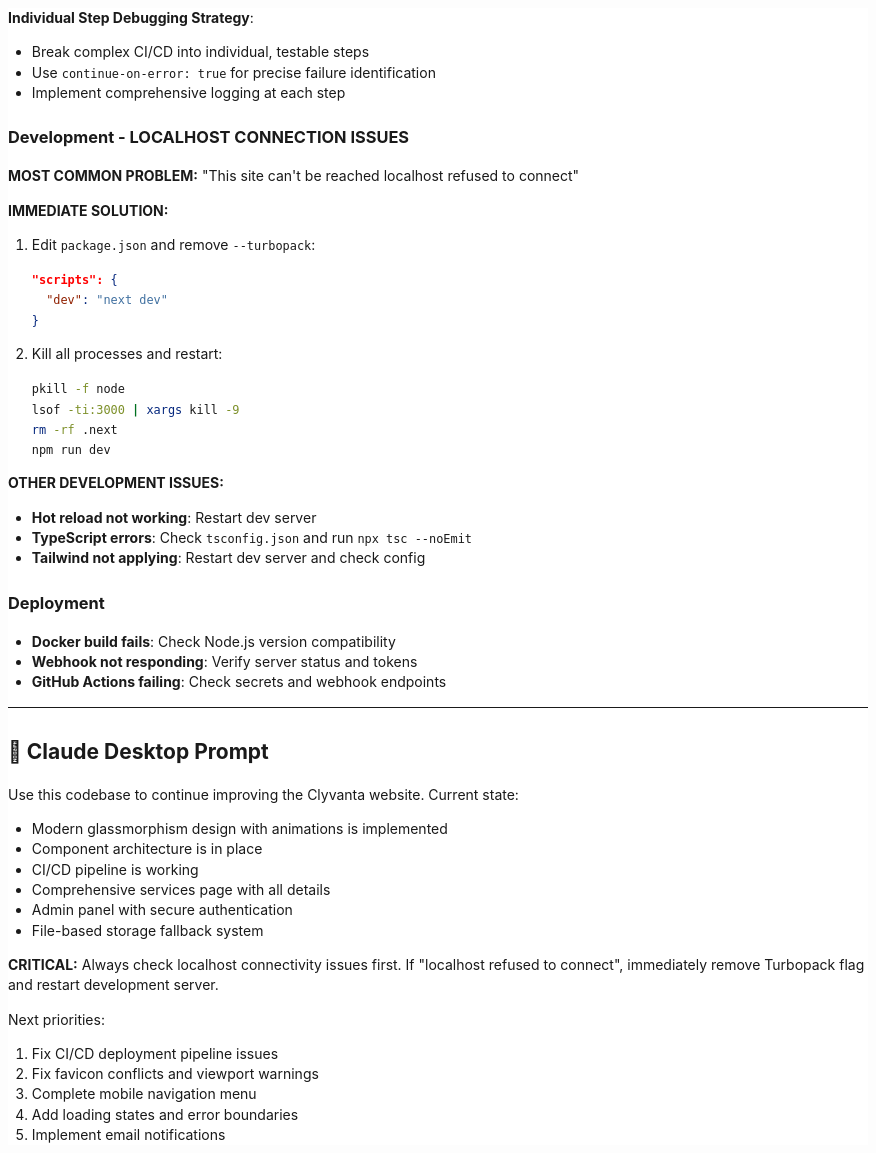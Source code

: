 **Individual Step Debugging Strategy**:
- Break complex CI/CD into individual, testable steps
- Use `continue-on-error: true` for precise failure identification
- Implement comprehensive logging at each step

### Development - LOCALHOST CONNECTION ISSUES
**MOST COMMON PROBLEM:** "This site can't be reached localhost refused to connect"

**IMMEDIATE SOLUTION:**
1. Edit `package.json` and remove `--turbopack`:
   ```json
   "scripts": {
     "dev": "next dev"
   }
   ```
2. Kill all processes and restart:
   ```bash
   pkill -f node
   lsof -ti:3000 | xargs kill -9
   rm -rf .next
   npm run dev
   ```

**OTHER DEVELOPMENT ISSUES:**
- **Hot reload not working**: Restart dev server
- **TypeScript errors**: Check `tsconfig.json` and run `npx tsc --noEmit`
- **Tailwind not applying**: Restart dev server and check config

### Deployment
- **Docker build fails**: Check Node.js version compatibility
- **Webhook not responding**: Verify server status and tokens
- **GitHub Actions failing**: Check secrets and webhook endpoints


---

## 📝 Claude Desktop Prompt

Use this codebase to continue improving the Clyvanta website. Current state:
- Modern glassmorphism design with animations is implemented
- Component architecture is in place
- CI/CD pipeline is working
- Comprehensive services page with all details
- Admin panel with secure authentication
- File-based storage fallback system

**CRITICAL:** Always check localhost connectivity issues first. If "localhost refused to connect", immediately remove Turbopack flag and restart development server.

Next priorities:
1. Fix CI/CD deployment pipeline issues
2. Fix favicon conflicts and viewport warnings  
3. Complete mobile navigation menu
4. Add loading states and error boundaries
5. Implement email notifications
